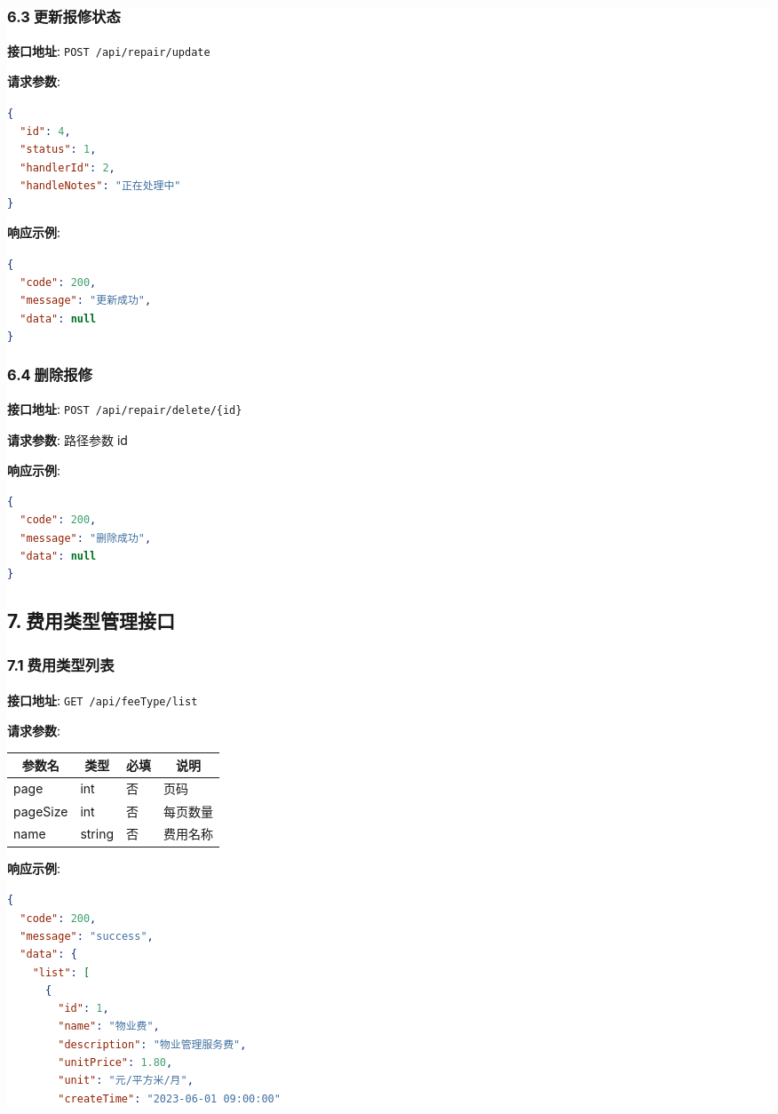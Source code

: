 ### 6.3 更新报修状态

**接口地址**: `POST /api/repair/update`

**请求参数**:
```json
{
  "id": 4,
  "status": 1,
  "handlerId": 2,
  "handleNotes": "正在处理中"
}
```

**响应示例**:
```json
{
  "code": 200,
  "message": "更新成功",
  "data": null
}
```

### 6.4 删除报修

**接口地址**: `POST /api/repair/delete/{id}`

**请求参数**: 路径参数 id

**响应示例**:
```json
{
  "code": 200,
  "message": "删除成功",
  "data": null
}
```

## 7. 费用类型管理接口

### 7.1 费用类型列表

**接口地址**: `GET /api/feeType/list`

**请求参数**:

| 参数名   | 类型   | 必填 | 说明     |
| -------- | ------ | ---- | -------- |
| page     | int    | 否   | 页码     |
| pageSize | int    | 否   | 每页数量 |
| name     | string | 否   | 费用名称 |

**响应示例**:
```json
{
  "code": 200,
  "message": "success",
  "data": {
    "list": [
      {
        "id": 1,
        "name": "物业费",
        "description": "物业管理服务费",
        "unitPrice": 1.80,
        "unit": "元/平方米/月",
        "createTime": "2023-06-01 09:00:00"
```